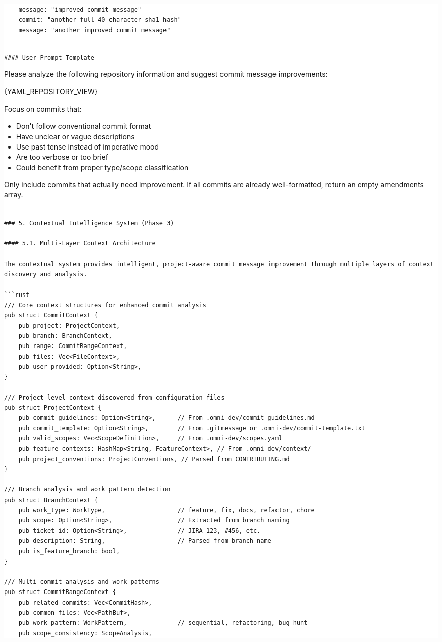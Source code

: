 ```
    message: "improved commit message"
  - commit: "another-full-40-character-sha1-hash"  
    message: "another improved commit message"
```
```

#### User Prompt Template
```
Please analyze the following repository information and suggest commit message improvements:

{YAML_REPOSITORY_VIEW}

Focus on commits that:
- Don't follow conventional commit format
- Have unclear or vague descriptions
- Use past tense instead of imperative mood
- Are too verbose or too brief
- Could benefit from proper type/scope classification

Only include commits that actually need improvement. If all commits are already well-formatted, return an empty amendments array.
```

### 5. Contextual Intelligence System (Phase 3)

#### 5.1. Multi-Layer Context Architecture

The contextual system provides intelligent, project-aware commit message improvement through multiple layers of context discovery and analysis.

```rust
/// Core context structures for enhanced commit analysis
pub struct CommitContext {
    pub project: ProjectContext,
    pub branch: BranchContext,
    pub range: CommitRangeContext,
    pub files: Vec<FileContext>,
    pub user_provided: Option<String>,
}

/// Project-level context discovered from configuration files
pub struct ProjectContext {
    pub commit_guidelines: Option<String>,      // From .omni-dev/commit-guidelines.md
    pub commit_template: Option<String>,        // From .gitmessage or .omni-dev/commit-template.txt
    pub valid_scopes: Vec<ScopeDefinition>,     // From .omni-dev/scopes.yaml
    pub feature_contexts: HashMap<String, FeatureContext>, // From .omni-dev/context/
    pub project_conventions: ProjectConventions, // Parsed from CONTRIBUTING.md
}

/// Branch analysis and work pattern detection
pub struct BranchContext {
    pub work_type: WorkType,                    // feature, fix, docs, refactor, chore
    pub scope: Option<String>,                  // Extracted from branch naming
    pub ticket_id: Option<String>,              // JIRA-123, #456, etc.
    pub description: String,                    // Parsed from branch name
    pub is_feature_branch: bool,
}

/// Multi-commit analysis and work patterns
pub struct CommitRangeContext {
    pub related_commits: Vec<CommitHash>,
    pub common_files: Vec<PathBuf>,
    pub work_pattern: WorkPattern,              // sequential, refactoring, bug-hunt
    pub scope_consistency: ScopeAnalysis,
```